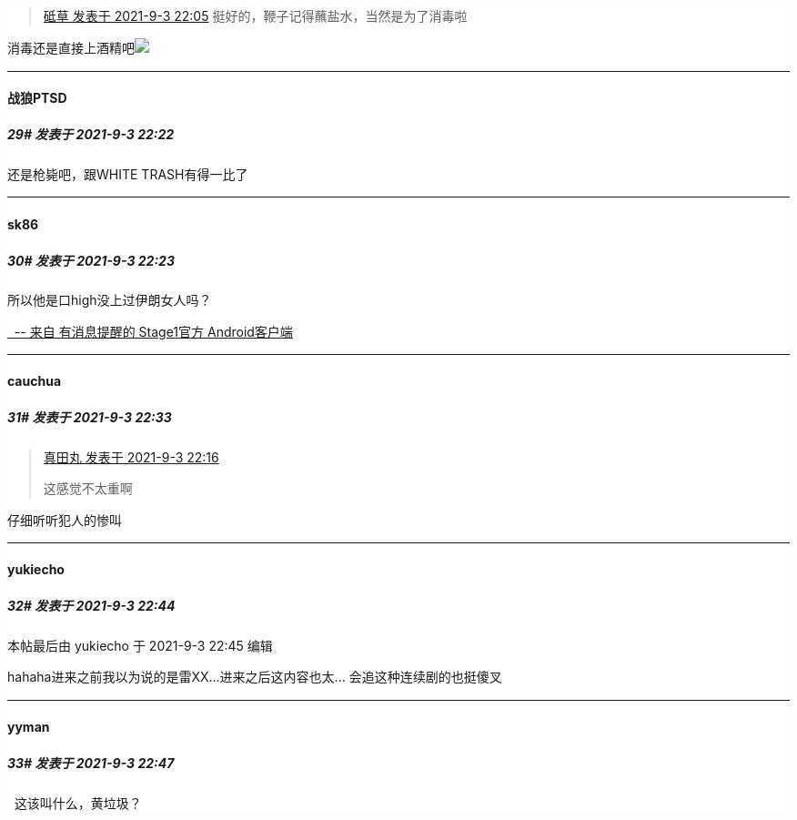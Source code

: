 
<blockquote><a href="httphttps://bbs.saraba1st.com/2b/forum.php?mod=redirect&amp;goto=findpost&amp;pid=52613162&amp;ptid=2024406" target="_blank">砥草 发表于 2021-9-3 22:05</a>
挺好的，鞭子记得蘸盐水，当然是为了消毒啦</blockquote>
消毒还是直接上酒精吧<img src="https://static.saraba1st.com/image/smiley/face2017/054.png" referrerpolicy="no-referrer">


*****

####  战狼PTSD  
##### 29#       发表于 2021-9-3 22:22


还是枪毙吧，跟WHITE TRASH有得一比了


*****

####  sk86  
##### 30#       发表于 2021-9-3 22:23


所以他是口high没上过伊朗女人吗？

[  -- 来自 有消息提醒的 Stage1官方 Android客户端](https://www.coolapk.com/apk/140634)




*****

####  cauchua  
##### 31#       发表于 2021-9-3 22:33


<blockquote><a href="httphttps://bbs.saraba1st.com/2b/forum.php?mod=redirect&amp;goto=findpost&amp;pid=52613277&amp;ptid=2024406" target="_blank">真田丸 发表于 2021-9-3 22:16</a>

这感觉不太重啊</blockquote>
仔细听听犯人的惨叫


*****

####  yukiecho  
##### 32#       发表于 2021-9-3 22:44


 本帖最后由 yukiecho 于 2021-9-3 22:45 编辑 

hahaha进来之前我以为说的是雷XX...进来之后这内容也太... 会追这种连续剧的也挺傻叉


*****

####  yyman  
##### 33#       发表于 2021-9-3 22:47


  这该叫什么，黄垃圾？
